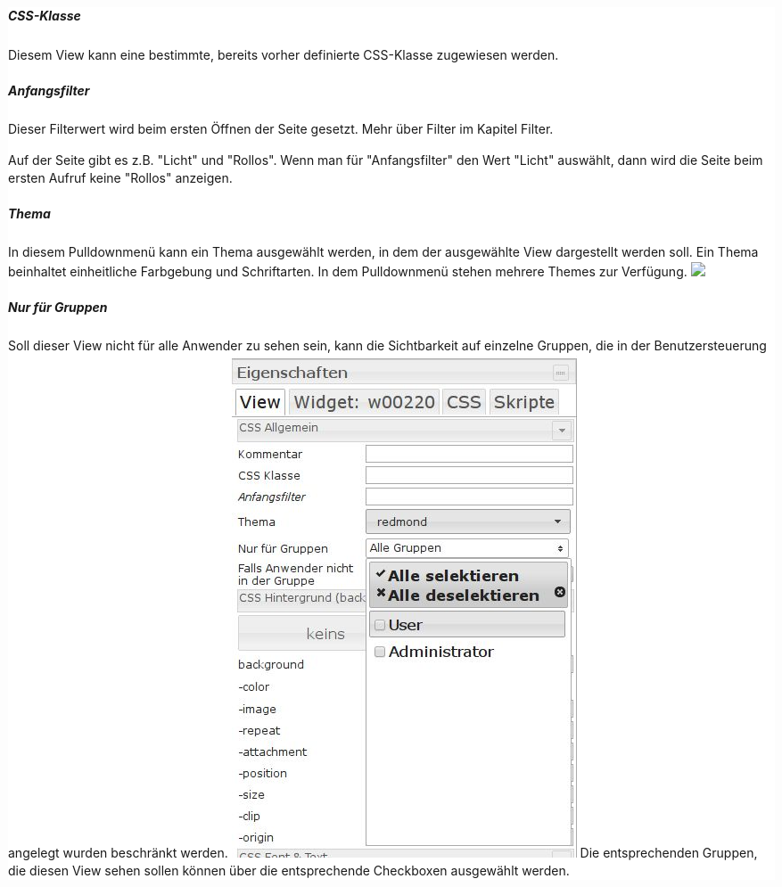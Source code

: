 ##### CSS-Klasse

Diesem View kann eine bestimmte, bereits vorher definierte CSS-Klasse zugewiesen werden.

##### Anfangsfilter

Dieser Filterwert wird beim ersten Öffnen der Seite gesetzt. Mehr über Filter im Kapitel Filter.

Auf der Seite gibt es z.B. "Licht" und "Rollos". Wenn man für "Anfangsfilter" den Wert "Licht" auswählt, dann wird die Seite beim ersten Aufruf keine "Rollos" anzeigen.

##### Thema

In diesem Pulldownmenü kann ein Thema ausgewählt werden, in dem der ausgewählte View dargestellt werden soll. Ein Thema beinhaltet einheitliche Farbgebung und Schriftarten. In dem Pulldownmenü stehen mehrere Themes zur Verfügung. [![](img/ioBroker_Adapter_Vis_Editor_Eigenschaften_Sidebar_Views_themes.jpg)](img/ioBroker_Adapter_Vis_Editor_Eigenschaften_Sidebar_Views_themes.jpg)

##### Nur für Gruppen

Soll dieser View nicht für alle Anwender zu sehen sein, kann die Sichtbarkeit auf einzelne Gruppen, die in der Benutzersteuerung angelegt wurden beschränkt werden. 
![](img/iobroker-vis-2-2_ioBroker_Adapter_Vis_Editor_Eigenschaften_Sidebar_Views_usergroups.jpg)
 Die entsprechenden Gruppen, die diesen View sehen sollen können über die entsprechende Checkboxen ausgewählt werden.
